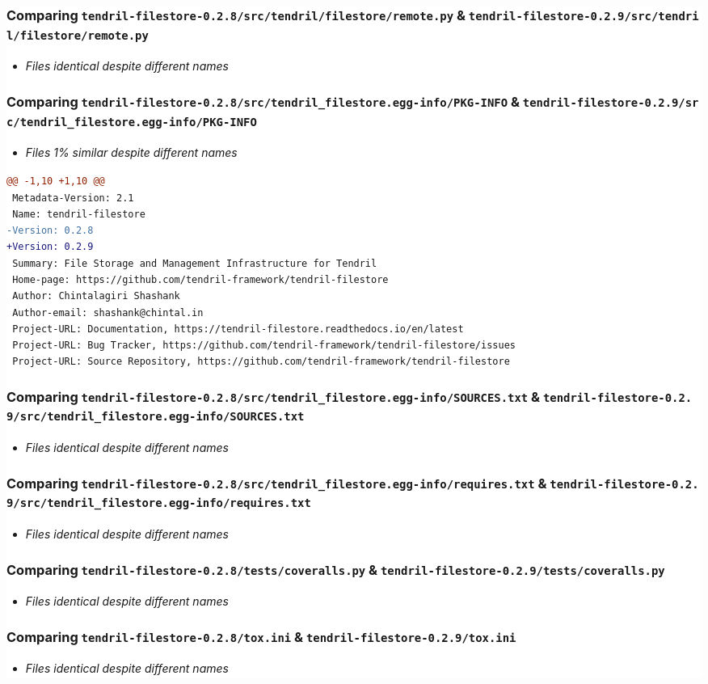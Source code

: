 ### Comparing `tendril-filestore-0.2.8/src/tendril/filestore/remote.py` & `tendril-filestore-0.2.9/src/tendril/filestore/remote.py`

 * *Files identical despite different names*

### Comparing `tendril-filestore-0.2.8/src/tendril_filestore.egg-info/PKG-INFO` & `tendril-filestore-0.2.9/src/tendril_filestore.egg-info/PKG-INFO`

 * *Files 1% similar despite different names*

```diff
@@ -1,10 +1,10 @@
 Metadata-Version: 2.1
 Name: tendril-filestore
-Version: 0.2.8
+Version: 0.2.9
 Summary: File Storage and Management Infrastructure for Tendril
 Home-page: https://github.com/tendril-framework/tendril-filestore
 Author: Chintalagiri Shashank
 Author-email: shashank@chintal.in
 Project-URL: Documentation, https://tendril-filestore.readthedocs.io/en/latest
 Project-URL: Bug Tracker, https://github.com/tendril-framework/tendril-filestore/issues
 Project-URL: Source Repository, https://github.com/tendril-framework/tendril-filestore
```

### Comparing `tendril-filestore-0.2.8/src/tendril_filestore.egg-info/SOURCES.txt` & `tendril-filestore-0.2.9/src/tendril_filestore.egg-info/SOURCES.txt`

 * *Files identical despite different names*

### Comparing `tendril-filestore-0.2.8/src/tendril_filestore.egg-info/requires.txt` & `tendril-filestore-0.2.9/src/tendril_filestore.egg-info/requires.txt`

 * *Files identical despite different names*

### Comparing `tendril-filestore-0.2.8/tests/coveralls.py` & `tendril-filestore-0.2.9/tests/coveralls.py`

 * *Files identical despite different names*

### Comparing `tendril-filestore-0.2.8/tox.ini` & `tendril-filestore-0.2.9/tox.ini`

 * *Files identical despite different names*

